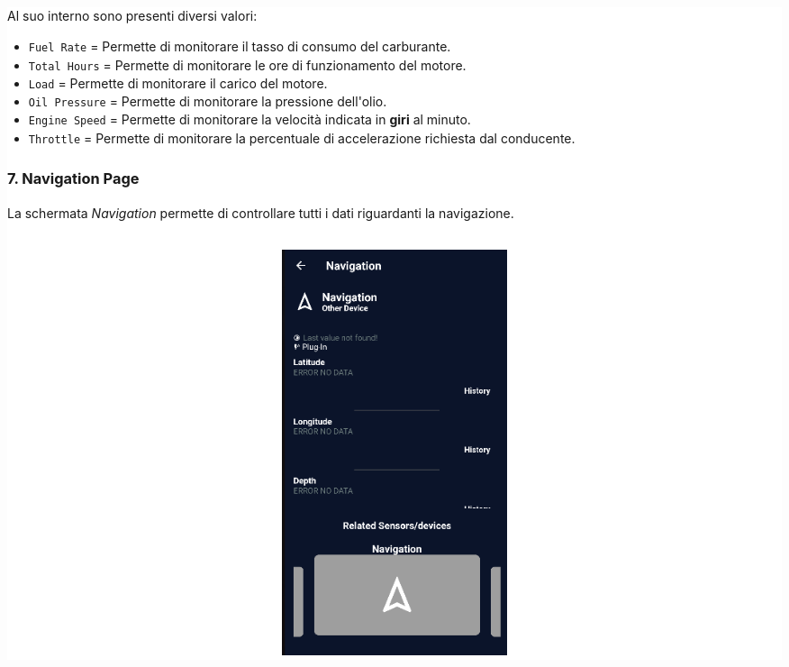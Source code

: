 Al suo interno sono presenti diversi valori:

* `Fuel Rate` = Permette di monitorare il tasso di consumo del carburante.
* `Total Hours` = Permette di monitorare le ore di funzionamento del motore.
* `Load` = Permette di monitorare il carico del motore. 
* `Oil Pressure` = Permette di monitorare la pressione dell'olio. 
* `Engine Speed` = Permette di monitorare la velocità indicata in **giri** al minuto.
* `Throttle` = Permette di monitorare la percentuale di accelerazione richiesta dal conducente.


### 7. Navigation Page

La schermata *Navigation* permette di controllare tutti i dati riguardanti la navigazione.

<div style="text-align:center; margin-top: 30px;">
    <img src="./assets/navigation1.png" alt="Navigation1" width="250" style="display: inline-block;">